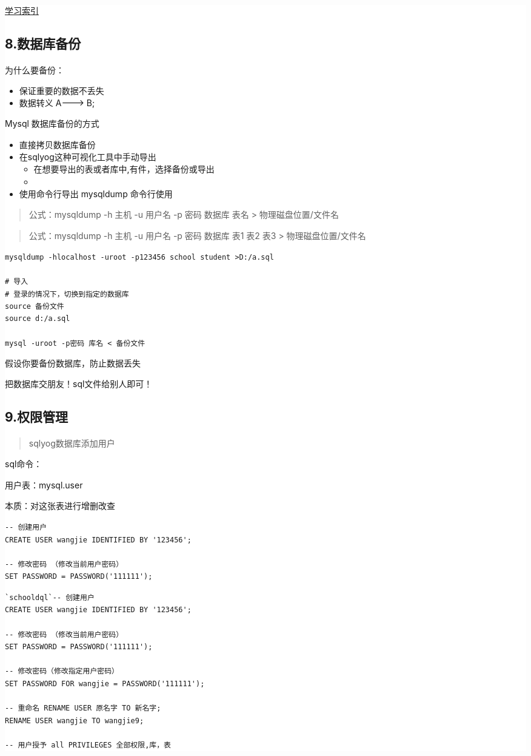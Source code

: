 [学习索引](http://blog.codinglabs.org/articles/theory-of-mysql-index.html)

## 8.数据库备份

为什么要备份：

- 保证重要的数据不丢失
- 数据转义 A---> B;

Mysql 数据库备份的方式

- 直接拷贝数据库备份
- 在sqlyog这种可视化工具中手动导出
  - 在想要导出的表或者库中,有件，选择备份或导出
  - ​
- 使用命令行导出 mysqldump 命令行使用

> 公式：mysqldump -h 主机 -u 用户名 -p 密码 数据库 表名 > 物理磁盘位置/文件名

> 公式：mysqldump -h 主机 -u 用户名 -p 密码 数据库 表1 表2 表3  > 物理磁盘位置/文件名
```mysql
mysqldump -hlocalhost -uroot -p123456 school student >D:/a.sql

# 导入
# 登录的情况下，切换到指定的数据库
source 备份文件
source d:/a.sql

mysql -uroot -p密码 库名 < 备份文件

```

假设你要备份数据库，防止数据丢失

把数据库交朋友！sql文件给别人即可！



## 9.权限管理

> sqlyog数据库添加用户

sql命令：

用户表：mysql.user

本质：对这张表进行增删改查

```mysql
-- 创建用户
CREATE USER wangjie IDENTIFIED BY '123456';

-- 修改密码 （修改当前用户密码）
SET PASSWORD = PASSWORD('111111');
```

```mysql
`schooldql`-- 创建用户
CREATE USER wangjie IDENTIFIED BY '123456';

-- 修改密码 （修改当前用户密码）
SET PASSWORD = PASSWORD('111111');

-- 修改密码（修改指定用户密码）
SET PASSWORD FOR wangjie = PASSWORD('111111');

-- 重命名 RENAME USER 原名字 TO 新名字;
RENAME USER wangjie TO wangjie9;

-- 用户授予 all PRIVILEGES 全部权限,库，表
```